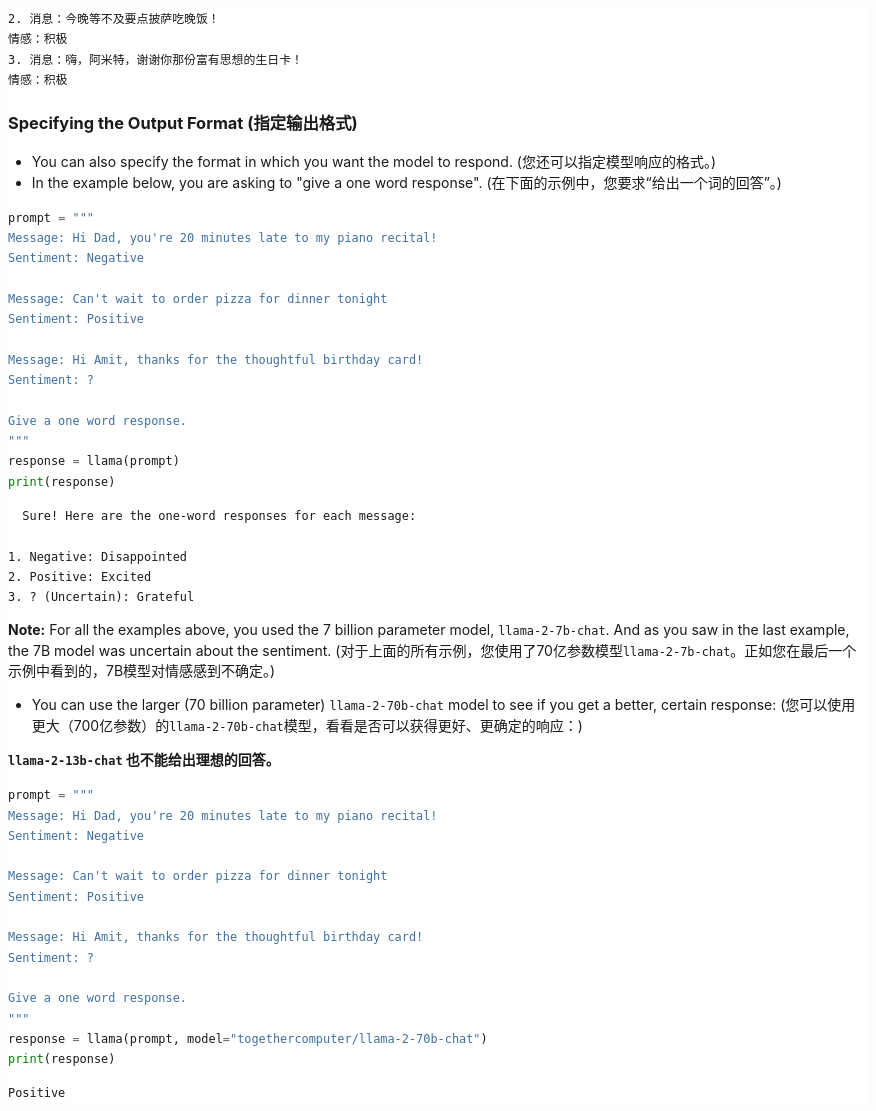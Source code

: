```
2. 消息：今晚等不及要点披萨吃晚饭！
情感：积极
3. 消息：嗨，阿米特，谢谢你那份富有思想的生日卡！
情感：积极
```

### Specifying the Output Format (指定输出格式)
- You can also specify the format in which you want the model to respond. (您还可以指定模型响应的格式。)
- In the example below, you are asking to "give a one word response". (在下面的示例中，您要求“给出一个词的回答”。)

```python
prompt = """
Message: Hi Dad, you're 20 minutes late to my piano recital!
Sentiment: Negative

Message: Can't wait to order pizza for dinner tonight
Sentiment: Positive

Message: Hi Amit, thanks for the thoughtful birthday card!
Sentiment: ?

Give a one word response.
"""
response = llama(prompt)
print(response)
```
```
  Sure! Here are the one-word responses for each message:

1. Negative: Disappointed
2. Positive: Excited
3. ? (Uncertain): Grateful
```

**Note:** For all the examples above, you used the 7 billion parameter model, `llama-2-7b-chat`. And as you saw in the last example, the 7B model was uncertain about the sentiment. (对于上面的所有示例，您使用了70亿参数模型`llama-2-7b-chat`。正如您在最后一个示例中看到的，7B模型对情感感到不确定。)

- You can use the larger (70 billion parameter) `llama-2-70b-chat` model to see if you get a better, certain response: (您可以使用更大（700亿参数）的`llama-2-70b-chat`模型，看看是否可以获得更好、更确定的响应：)

**`llama-2-13b-chat` 也不能给出理想的回答。**

```python
prompt = """
Message: Hi Dad, you're 20 minutes late to my piano recital!
Sentiment: Negative

Message: Can't wait to order pizza for dinner tonight
Sentiment: Positive

Message: Hi Amit, thanks for the thoughtful birthday card!
Sentiment: ?

Give a one word response.
"""
response = llama(prompt, model="togethercomputer/llama-2-70b-chat")
print(response)
```
```
Positive
```
